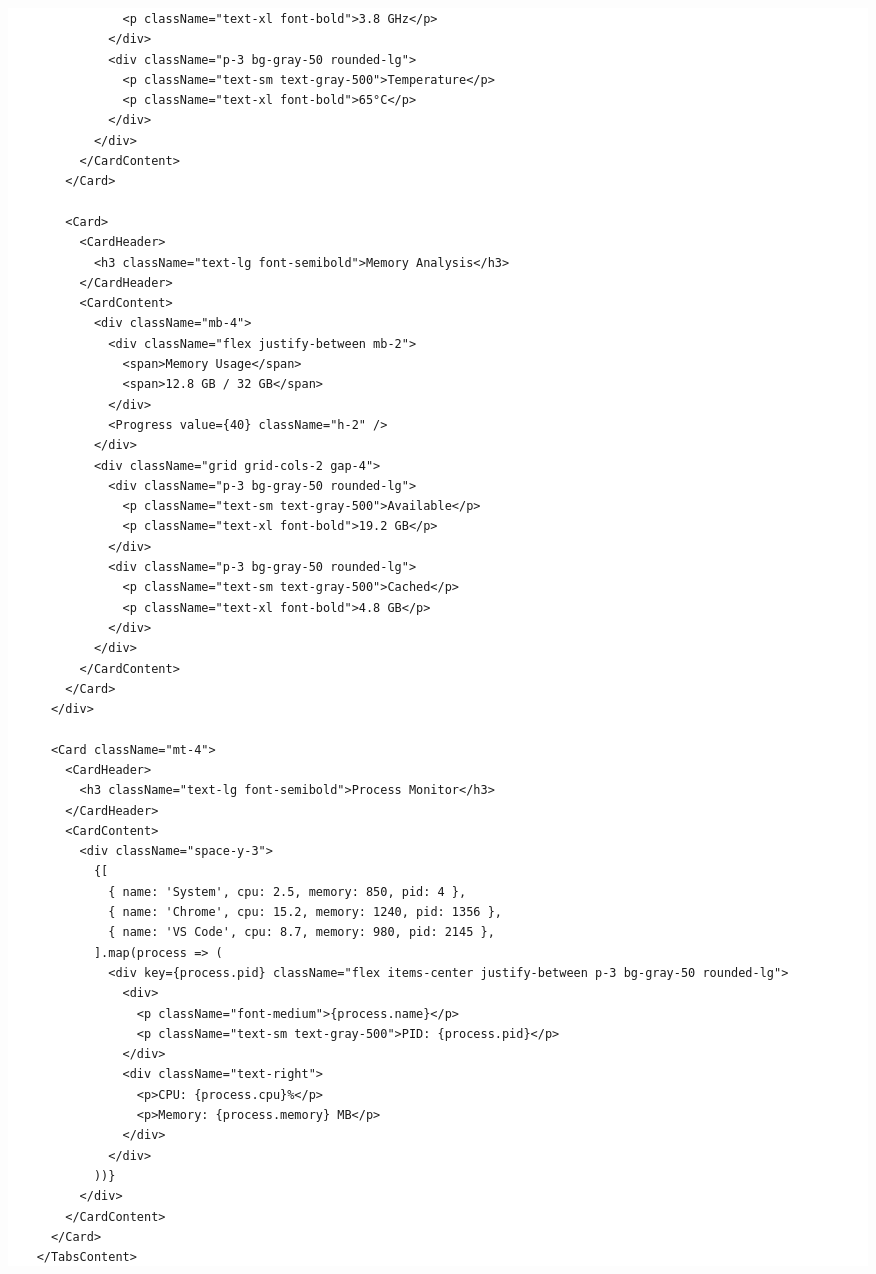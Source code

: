                     <p className="text-xl font-bold">3.8 GHz</p>
                  </div>
                  <div className="p-3 bg-gray-50 rounded-lg">
                    <p className="text-sm text-gray-500">Temperature</p>
                    <p className="text-xl font-bold">65°C</p>
                  </div>
                </div>
              </CardContent>
            </Card>

            <Card>
              <CardHeader>
                <h3 className="text-lg font-semibold">Memory Analysis</h3>
              </CardHeader>
              <CardContent>
                <div className="mb-4">
                  <div className="flex justify-between mb-2">
                    <span>Memory Usage</span>
                    <span>12.8 GB / 32 GB</span>
                  </div>
                  <Progress value={40} className="h-2" />
                </div>
                <div className="grid grid-cols-2 gap-4">
                  <div className="p-3 bg-gray-50 rounded-lg">
                    <p className="text-sm text-gray-500">Available</p>
                    <p className="text-xl font-bold">19.2 GB</p>
                  </div>
                  <div className="p-3 bg-gray-50 rounded-lg">
                    <p className="text-sm text-gray-500">Cached</p>
                    <p className="text-xl font-bold">4.8 GB</p>
                  </div>
                </div>
              </CardContent>
            </Card>
          </div>

          <Card className="mt-4">
            <CardHeader>
              <h3 className="text-lg font-semibold">Process Monitor</h3>
            </CardHeader>
            <CardContent>
              <div className="space-y-3">
                {[
                  { name: 'System', cpu: 2.5, memory: 850, pid: 4 },
                  { name: 'Chrome', cpu: 15.2, memory: 1240, pid: 1356 },
                  { name: 'VS Code', cpu: 8.7, memory: 980, pid: 2145 },
                ].map(process => (
                  <div key={process.pid} className="flex items-center justify-between p-3 bg-gray-50 rounded-lg">
                    <div>
                      <p className="font-medium">{process.name}</p>
                      <p className="text-sm text-gray-500">PID: {process.pid}</p>
                    </div>
                    <div className="text-right">
                      <p>CPU: {process.cpu}%</p>
                      <p>Memory: {process.memory} MB</p>
                    </div>
                  </div>
                ))}
              </div>
            </CardContent>
          </Card>
        </TabsContent>
